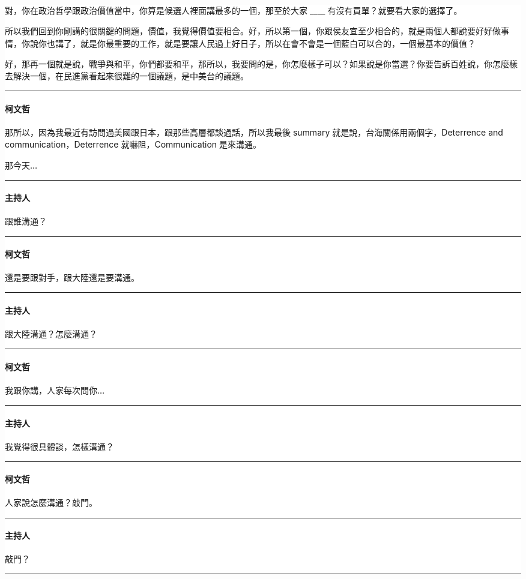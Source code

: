 對，你在政治哲學跟政治價值當中，你算是候選人裡面講最多的一個，那至於大家 ____ 有沒有買單？就要看大家的選擇了。

所以我們回到你剛講的很關鍵的問題，價值，我覺得價值要相合。好，所以第一個，你跟侯友宜至少相合的，就是兩個人都說要好好做事情，你說你也講了，就是你最重要的工作，就是要讓人民過上好日子，所以在會不會是一個藍白可以合的，一個最基本的價值？

好，那再一個就是說，戰爭與和平，你們都要和平，那所以，我要問的是，你怎麼樣子可以？如果說是你當選？你要告訴百姓說，你怎麼樣去解決一個，在民進黨看起來很難的一個議題，是中美台的議題。

---

#### 柯文哲

那所以，因為我最近有訪問過美國跟日本，跟那些高層都談過話，所以我最後 summary 就是說，台海關係用兩個字，Deterrence and communication，Deterrence 就嚇阻，Communication 是來溝通。

那今天…

---

#### 主持人

跟誰溝通？

---

#### 柯文哲

還是要跟對手，跟大陸還是要溝通。

---

#### 主持人

跟大陸溝通？怎麼溝通？

---

#### 柯文哲

我跟你講，人家每次問你…

---

#### 主持人

我覺得很具體談，怎樣溝通？

---

#### 柯文哲

人家說怎麼溝通？敲門。

---

#### 主持人

敲門？

---
